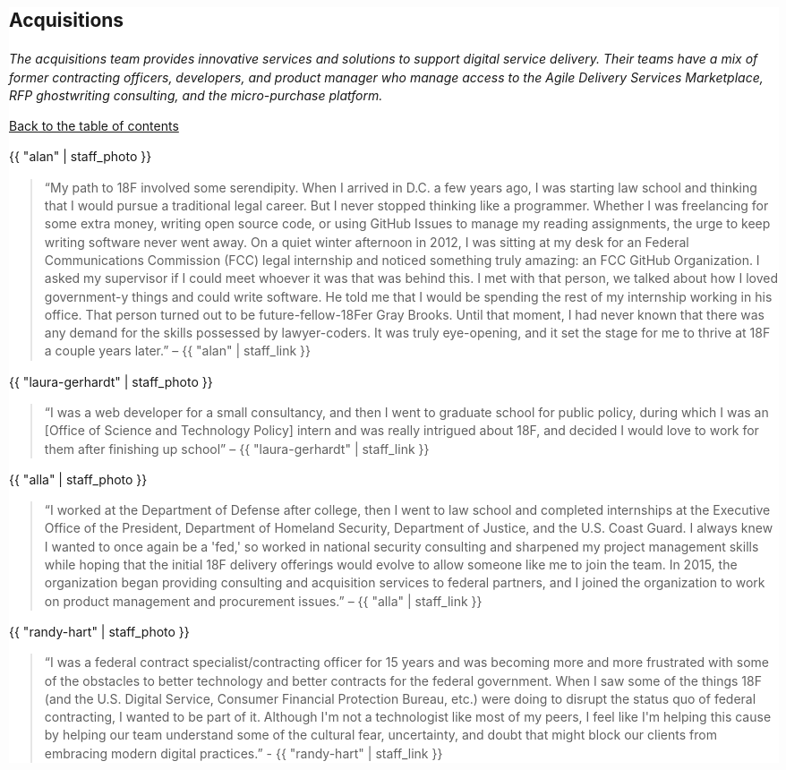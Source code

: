 ## Acquisitions

_The acquisitions team provides innovative services and solutions to support digital service delivery. Their teams have a mix of former contracting officers, developers, and product manager who manage access to the Agile Delivery Services Marketplace, RFP ghostwriting consulting, and the micro-purchase platform._

[Back to the table of contents](#contents)

<div class="pquote">{{ "alan" | staff_photo }}
  <blockquote>“My path to 18F involved some serendipity. When I arrived in D.C. a few years ago, I was starting law school and thinking that I would pursue a traditional legal career. But I never stopped thinking like a programmer. Whether I was freelancing for some extra money, writing open source code, or using GitHub Issues to manage my reading assignments, the urge to keep writing software never went away. On a quiet winter afternoon in 2012, I was sitting at my desk for an Federal Communications Commission (FCC)  legal internship and noticed something truly amazing: an FCC GitHub Organization. I asked my supervisor if I could meet whoever it was that was behind this. I met with that person, we talked about how I loved government-y things and could write software. He told me that I would be spending the rest of my internship working in his office. That person turned out to be future-fellow-18Fer Gray Brooks. Until that moment, I had never known that there was any demand for the skills possessed by lawyer-coders. It was truly eye-opening, and it set the stage for me to thrive at 18F a couple years later.” – {{ "alan" | staff_link }}</blockquote>
</div>
<div class="pquote">{{ "laura-gerhardt" | staff_photo }}
  <blockquote>“I was a web developer for a small consultancy, and then I went to graduate school for public policy, during which I was an [Office of Science and Technology Policy] intern and was really intrigued about 18F, and decided I would love to work for them after finishing up school” – {{ "laura-gerhardt" | staff_link }}</blockquote>
</div>

<div class="pquote">{{ "alla" | staff_photo }}
  <blockquote>
  “I worked at the Department of Defense after college, then I went to law school and completed internships at the Executive Office of the President, Department of Homeland Security, Department of Justice, and the U.S. Coast Guard. I always knew I wanted to once again be a 'fed,' so worked in national security consulting and sharpened my project management skills while hoping that the initial 18F delivery offerings would evolve to allow someone like me to join the team. In 2015, the organization began providing consulting and acquisition services to federal partners, and I joined the organization to work on product management and procurement issues.” – {{ "alla" | staff_link }}
  </blockquote>
</div>
<div class="pquote">{{ "randy-hart" | staff_photo }}
  <blockquote>
  “I was a federal contract specialist/contracting officer for 15 years and was becoming more and more frustrated with some of the obstacles to better technology and better contracts for the federal government. When I saw some of the things 18F (and the U.S. Digital Service, Consumer Financial Protection Bureau, etc.) were doing to disrupt the status quo of federal contracting, I wanted to be part of it. Although I'm not a technologist like most of my peers, I feel like I'm helping this cause by helping our team understand some of the cultural fear, uncertainty, and doubt that might block our clients from embracing modern digital practices.” - {{ "randy-hart" | staff_link }}
  </blockquote>
</div>
